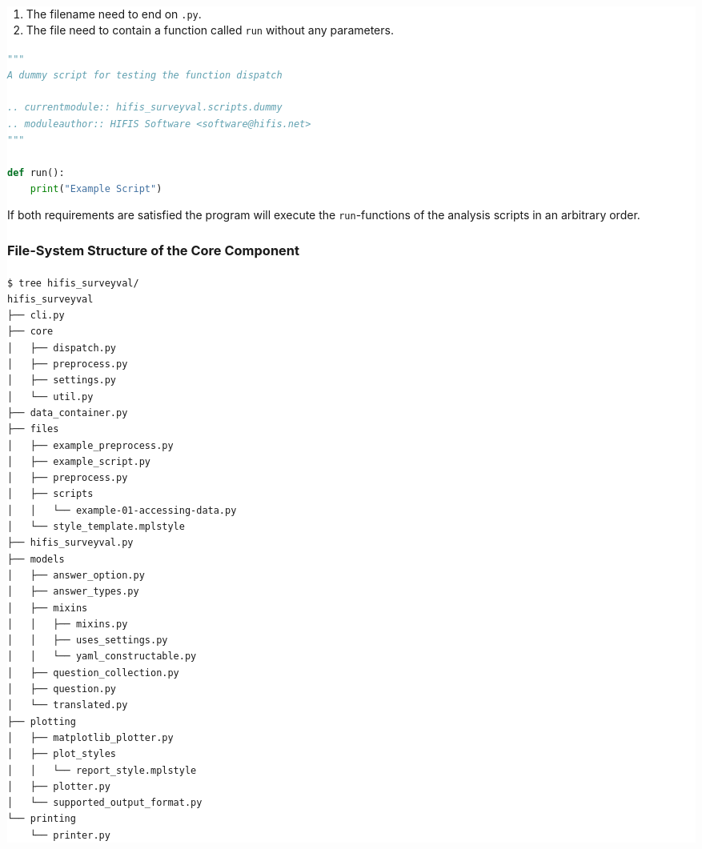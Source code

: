 1. The filename need to end on `.py`.
2. The file need to contain a function called `run` without any parameters.

```python
"""
A dummy script for testing the function dispatch

.. currentmodule:: hifis_surveyval.scripts.dummy
.. moduleauthor:: HIFIS Software <software@hifis.net>
"""

def run():
    print("Example Script")
```

If both requirements are satisfied the program will execute the `run`-functions
of the analysis scripts in an arbitrary order.

### File-System Structure of the Core Component

```shell script
$ tree hifis_surveyval/
hifis_surveyval
├── cli.py
├── core
│   ├── dispatch.py
│   ├── preprocess.py
│   ├── settings.py
│   └── util.py
├── data_container.py
├── files
│   ├── example_preprocess.py
│   ├── example_script.py
│   ├── preprocess.py
│   ├── scripts
│   │   └── example-01-accessing-data.py
│   └── style_template.mplstyle
├── hifis_surveyval.py
├── models
│   ├── answer_option.py
│   ├── answer_types.py
│   ├── mixins
│   │   ├── mixins.py
│   │   ├── uses_settings.py
│   │   └── yaml_constructable.py
│   ├── question_collection.py
│   ├── question.py
│   └── translated.py
├── plotting
│   ├── matplotlib_plotter.py
│   ├── plot_styles
│   │   └── report_style.mplstyle
│   ├── plotter.py
│   └── supported_output_format.py
└── printing
    └── printer.py
```
